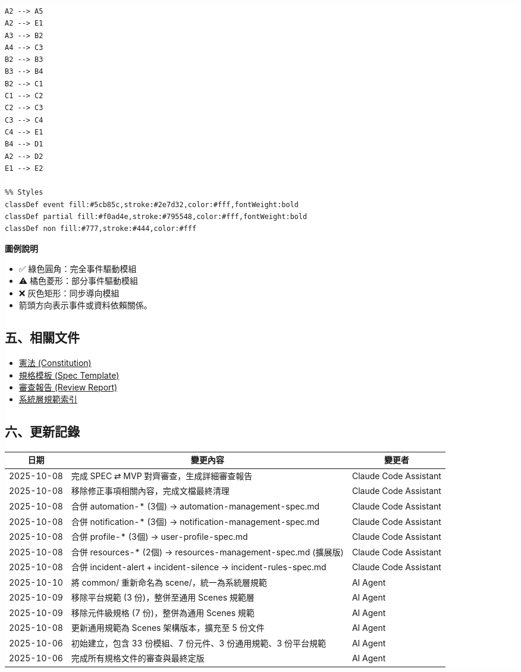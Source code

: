 ```mermaid
A2 --> A5
A2 --> E1
A3 --> B2
A4 --> C3
B2 --> B3
B3 --> B4
B2 --> C1
C1 --> C2
C2 --> C3
C3 --> C4
C4 --> E1
B4 --> D1
A2 --> D2
E1 --> E2

%% Styles
classDef event fill:#5cb85c,stroke:#2e7d32,color:#fff,fontWeight:bold
classDef partial fill:#f0ad4e,stroke:#795548,color:#fff,fontWeight:bold
classDef non fill:#777,stroke:#444,color:#fff

```

**圖例說明**
- ✅ 綠色圓角：完全事件驅動模組
- ⚠️ 橘色菱形：部分事件驅動模組
- ❌ 灰色矩形：同步導向模組
- 箭頭方向表示事件或資料依賴關係。

## 五、相關文件

- [憲法 (Constitution)](../../.specify/memory/constitution.md)
- [規格模板 (Spec Template)](../../.specify/templates/spec-template.md)
- [審查報告 (Review Report)](_review-report.md)
- [系統層規範索引](../scene/_index.md)

## 六、更新記錄

| 日期 | 變更內容 | 變更者 |
|------|----------|--------|
| 2025-10-08 | 完成 SPEC ⇄ MVP 對齊審查，生成詳細審查報告 | Claude Code Assistant |
| 2025-10-08 | 移除修正事項相關內容，完成文檔最終清理 | Claude Code Assistant |
| 2025-10-08 | 合併 automation-* (3個) → automation-management-spec.md | Claude Code Assistant |
| 2025-10-08 | 合併 notification-* (3個) → notification-management-spec.md | Claude Code Assistant |
| 2025-10-08 | 合併 profile-* (3個) → user-profile-spec.md | Claude Code Assistant |
| 2025-10-08 | 合併 resources-* (2個) → resources-management-spec.md (擴展版) | Claude Code Assistant |
| 2025-10-08 | 合併 incident-alert + incident-silence → incident-rules-spec.md | Claude Code Assistant |
| 2025-10-10 | 將 common/ 重新命名為 scene/，統一為系統層規範 | AI Agent |
| 2025-10-09 | 移除平台規範 (3 份)，整併至通用 Scenes 規範層 | AI Agent |
| 2025-10-09 | 移除元件級規格 (7 份)，整併為通用 Scenes 規範 | AI Agent |
| 2025-10-08 | 更新通用規範為 Scenes 架構版本，擴充至 5 份文件 | AI Agent |
| 2025-10-06 | 初始建立，包含 33 份模組、7 份元件、3 份通用規範、3 份平台規範 | AI Agent |
| 2025-10-06 | 完成所有規格文件的審查與最終定版 | AI Agent |
